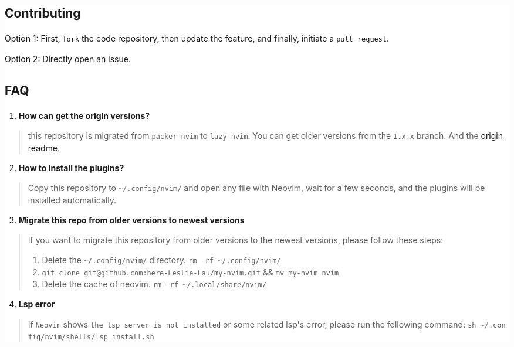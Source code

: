 ## Contributing

Option 1: First, `fork` the code repository, then update the feature, and finally, initiate a `pull request`.

Option 2: Directly open an issue.

## FAQ

1. **How can get the origin versions?**

> this repository is migrated from `packer nvim` to `lazy nvim`. You can get older versions from the `1.x.x` branch. And the [origin readme](ORIGIN_README.md).

2. **How to install the plugins?**

> Copy this repository to `~/.config/nvim/` and open any file with Neovim, wait for a few seconds, and the plugins will be installed automatically.

3. **Migrate this repo from older versions to newest versions**

> If you want to migrate this repository from older versions to the newest versions, please follow these steps:
> 1. Delete the `~/.config/nvim/` directory. `rm -rf ~/.config/nvim/`
> 2. `git clone git@github.com:here-Leslie-Lau/my-nvim.git` && `mv my-nvim nvim`
> 3. Delete the cache of neovim. `rm -rf ~/.local/share/nvim/`

4. **Lsp error**

> If `Neovim` shows `the lsp server is not installed` or some related lsp's error, please run the following command:
> `sh ~/.config/nvim/shells/lsp_install.sh`
